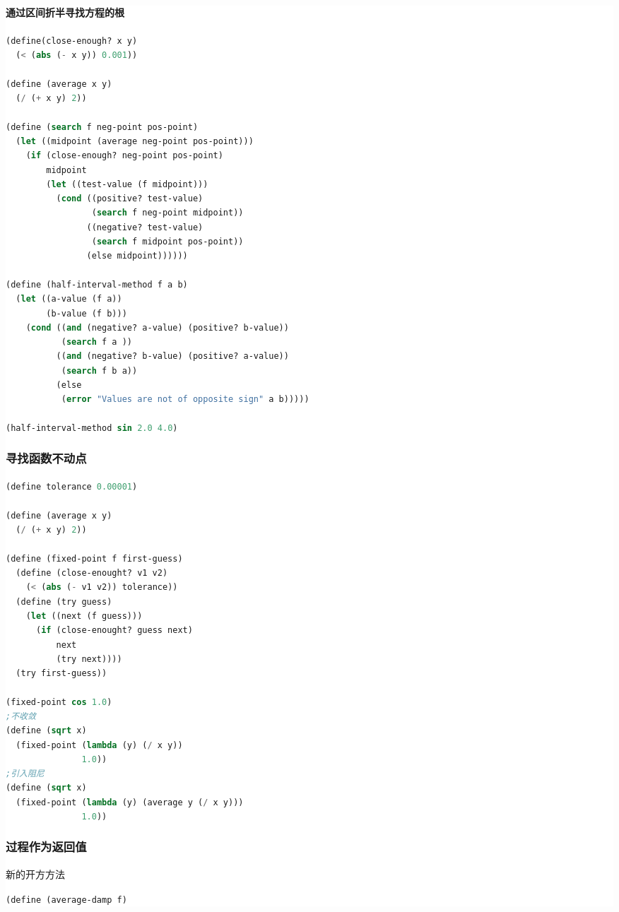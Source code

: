 #### 通过区间折半寻找方程的根
```lisp
(define(close-enough? x y)
  (< (abs (- x y)) 0.001))

(define (average x y)
  (/ (+ x y) 2))

(define (search f neg-point pos-point)
  (let ((midpoint (average neg-point pos-point)))
    (if (close-enough? neg-point pos-point)
        midpoint
        (let ((test-value (f midpoint)))
          (cond ((positive? test-value)
                 (search f neg-point midpoint))
                ((negative? test-value)
                 (search f midpoint pos-point))
                (else midpoint))))))

(define (half-interval-method f a b)
  (let ((a-value (f a))
        (b-value (f b)))
    (cond ((and (negative? a-value) (positive? b-value))
           (search f a ))
          ((and (negative? b-value) (positive? a-value))
           (search f b a))
          (else
           (error "Values are not of opposite sign" a b)))))

(half-interval-method sin 2.0 4.0)          
```

### 寻找函数不动点
```lisp
(define tolerance 0.00001)

(define (average x y)
  (/ (+ x y) 2))

(define (fixed-point f first-guess)
  (define (close-enought? v1 v2)
    (< (abs (- v1 v2)) tolerance))
  (define (try guess)
    (let ((next (f guess)))
      (if (close-enought? guess next)
          next
          (try next))))
  (try first-guess))

(fixed-point cos 1.0)
;不收敛
(define (sqrt x)
  (fixed-point (lambda (y) (/ x y))
               1.0))
;引入阻尼
(define (sqrt x)
  (fixed-point (lambda (y) (average y (/ x y)))
               1.0))
```
### 过程作为返回值
新的开方方法
```lisp
(define (average-damp f)
```